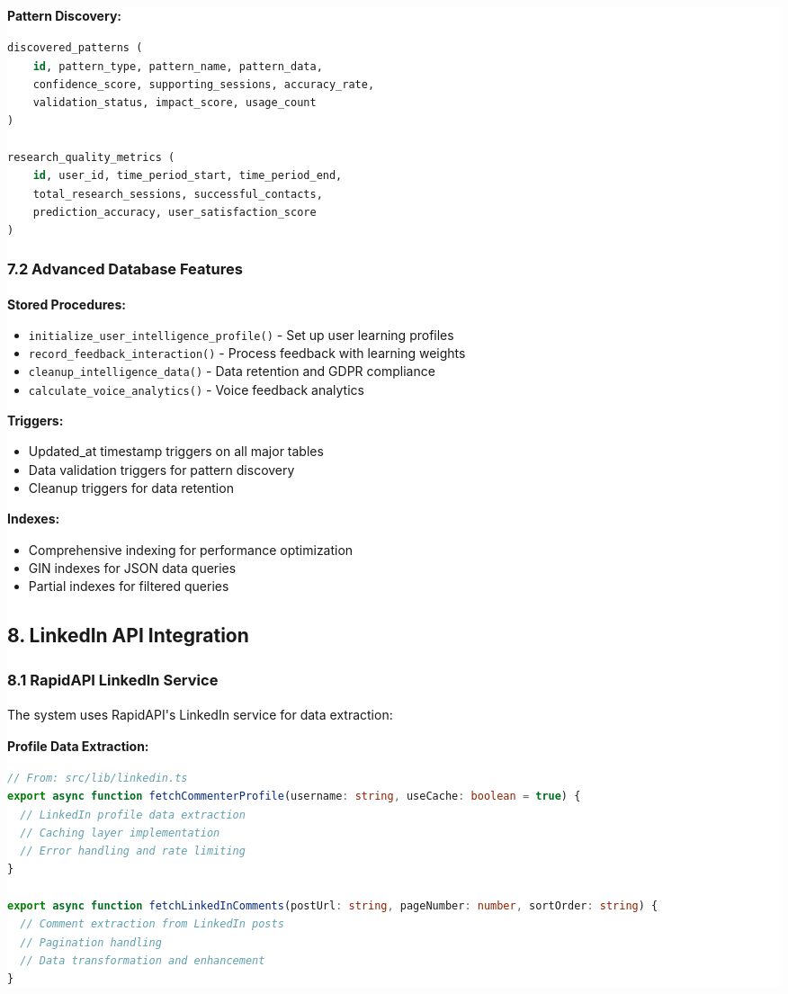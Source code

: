 **Pattern Discovery:**
```sql
discovered_patterns (
    id, pattern_type, pattern_name, pattern_data,
    confidence_score, supporting_sessions, accuracy_rate,
    validation_status, impact_score, usage_count
)

research_quality_metrics (
    id, user_id, time_period_start, time_period_end,
    total_research_sessions, successful_contacts,
    prediction_accuracy, user_satisfaction_score
)
```

### 7.2 Advanced Database Features

**Stored Procedures:**
- `initialize_user_intelligence_profile()` - Set up user learning profiles
- `record_feedback_interaction()` - Process feedback with learning weights
- `cleanup_intelligence_data()` - Data retention and GDPR compliance
- `calculate_voice_analytics()` - Voice feedback analytics

**Triggers:**
- Updated_at timestamp triggers on all major tables
- Data validation triggers for pattern discovery
- Cleanup triggers for data retention

**Indexes:**
- Comprehensive indexing for performance optimization
- GIN indexes for JSON data queries
- Partial indexes for filtered queries

## 8. LinkedIn API Integration

### 8.1 RapidAPI LinkedIn Service

The system uses RapidAPI's LinkedIn service for data extraction:

**Profile Data Extraction:**
```typescript
// From: src/lib/linkedin.ts
export async function fetchCommenterProfile(username: string, useCache: boolean = true) {
  // LinkedIn profile data extraction
  // Caching layer implementation
  // Error handling and rate limiting
}

export async function fetchLinkedInComments(postUrl: string, pageNumber: number, sortOrder: string) {
  // Comment extraction from LinkedIn posts
  // Pagination handling
  // Data transformation and enhancement
}
```
